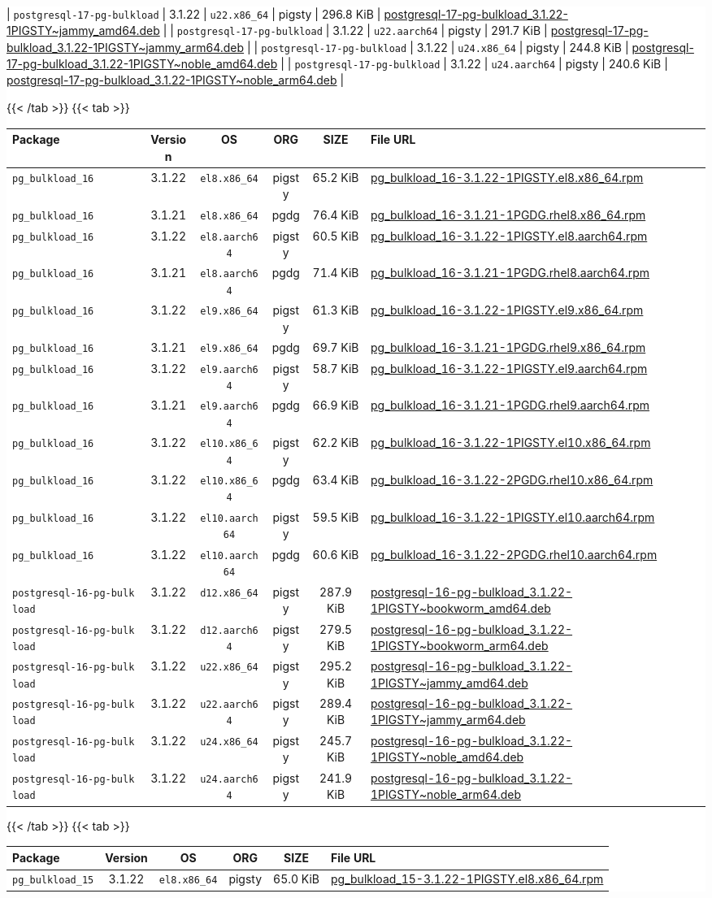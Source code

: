 | `postgresql-17-pg-bulkload` | 3.1.22 | `u22.x86_64` | pigsty | 296.8 KiB | [postgresql-17-pg-bulkload_3.1.22-1PIGSTY~jammy_amd64.deb](https://repo.pigsty.io/apt/pgsql/jammy/pool/main/p/pg-bulkload/postgresql-17-pg-bulkload_3.1.22-1PIGSTY~jammy_amd64.deb) |
| `postgresql-17-pg-bulkload` | 3.1.22 | `u22.aarch64` | pigsty | 291.7 KiB | [postgresql-17-pg-bulkload_3.1.22-1PIGSTY~jammy_arm64.deb](https://repo.pigsty.io/apt/pgsql/jammy/pool/main/p/pg-bulkload/postgresql-17-pg-bulkload_3.1.22-1PIGSTY~jammy_arm64.deb) |
| `postgresql-17-pg-bulkload` | 3.1.22 | `u24.x86_64` | pigsty | 244.8 KiB | [postgresql-17-pg-bulkload_3.1.22-1PIGSTY~noble_amd64.deb](https://repo.pigsty.io/apt/pgsql/noble/pool/main/p/pg-bulkload/postgresql-17-pg-bulkload_3.1.22-1PIGSTY~noble_amd64.deb) |
| `postgresql-17-pg-bulkload` | 3.1.22 | `u24.aarch64` | pigsty | 240.6 KiB | [postgresql-17-pg-bulkload_3.1.22-1PIGSTY~noble_arm64.deb](https://repo.pigsty.io/apt/pgsql/noble/pool/main/p/pg-bulkload/postgresql-17-pg-bulkload_3.1.22-1PIGSTY~noble_arm64.deb) |

{{< /tab >}}
{{< tab >}}

| **Package** | **Version** | **OS** | **ORG** | **SIZE** | **File URL** |
|:------------|:-----------:|:------:|:-------:|:--------:|:--------------|
| `pg_bulkload_16` | 3.1.22 | `el8.x86_64` | pigsty | 65.2 KiB | [pg_bulkload_16-3.1.22-1PIGSTY.el8.x86_64.rpm](https://repo.pigsty.io/yum/pgsql/el8.x86_64/pg_bulkload_16-3.1.22-1PIGSTY.el8.x86_64.rpm) |
| `pg_bulkload_16` | 3.1.21 | `el8.x86_64` | pgdg | 76.4 KiB | [pg_bulkload_16-3.1.21-1PGDG.rhel8.x86_64.rpm](https://download.postgresql.org/pub/repos/yum/16/redhat/rhel-8-x86_64/pg_bulkload_16-3.1.21-1PGDG.rhel8.x86_64.rpm) |
| `pg_bulkload_16` | 3.1.22 | `el8.aarch64` | pigsty | 60.5 KiB | [pg_bulkload_16-3.1.22-1PIGSTY.el8.aarch64.rpm](https://repo.pigsty.io/yum/pgsql/el8.aarch64/pg_bulkload_16-3.1.22-1PIGSTY.el8.aarch64.rpm) |
| `pg_bulkload_16` | 3.1.21 | `el8.aarch64` | pgdg | 71.4 KiB | [pg_bulkload_16-3.1.21-1PGDG.rhel8.aarch64.rpm](https://download.postgresql.org/pub/repos/yum/16/redhat/rhel-8-aarch64/pg_bulkload_16-3.1.21-1PGDG.rhel8.aarch64.rpm) |
| `pg_bulkload_16` | 3.1.22 | `el9.x86_64` | pigsty | 61.3 KiB | [pg_bulkload_16-3.1.22-1PIGSTY.el9.x86_64.rpm](https://repo.pigsty.io/yum/pgsql/el9.x86_64/pg_bulkload_16-3.1.22-1PIGSTY.el9.x86_64.rpm) |
| `pg_bulkload_16` | 3.1.21 | `el9.x86_64` | pgdg | 69.7 KiB | [pg_bulkload_16-3.1.21-1PGDG.rhel9.x86_64.rpm](https://download.postgresql.org/pub/repos/yum/16/redhat/rhel-9-x86_64/pg_bulkload_16-3.1.21-1PGDG.rhel9.x86_64.rpm) |
| `pg_bulkload_16` | 3.1.22 | `el9.aarch64` | pigsty | 58.7 KiB | [pg_bulkload_16-3.1.22-1PIGSTY.el9.aarch64.rpm](https://repo.pigsty.io/yum/pgsql/el9.aarch64/pg_bulkload_16-3.1.22-1PIGSTY.el9.aarch64.rpm) |
| `pg_bulkload_16` | 3.1.21 | `el9.aarch64` | pgdg | 66.9 KiB | [pg_bulkload_16-3.1.21-1PGDG.rhel9.aarch64.rpm](https://download.postgresql.org/pub/repos/yum/16/redhat/rhel-9-aarch64/pg_bulkload_16-3.1.21-1PGDG.rhel9.aarch64.rpm) |
| `pg_bulkload_16` | 3.1.22 | `el10.x86_64` | pigsty | 62.2 KiB | [pg_bulkload_16-3.1.22-1PIGSTY.el10.x86_64.rpm](https://repo.pigsty.io/yum/pgsql/el10.x86_64/pg_bulkload_16-3.1.22-1PIGSTY.el10.x86_64.rpm) |
| `pg_bulkload_16` | 3.1.22 | `el10.x86_64` | pgdg | 63.4 KiB | [pg_bulkload_16-3.1.22-2PGDG.rhel10.x86_64.rpm](https://download.postgresql.org/pub/repos/yum/16/redhat/rhel-10-x86_64/pg_bulkload_16-3.1.22-2PGDG.rhel10.x86_64.rpm) |
| `pg_bulkload_16` | 3.1.22 | `el10.aarch64` | pigsty | 59.5 KiB | [pg_bulkload_16-3.1.22-1PIGSTY.el10.aarch64.rpm](https://repo.pigsty.io/yum/pgsql/el10.aarch64/pg_bulkload_16-3.1.22-1PIGSTY.el10.aarch64.rpm) |
| `pg_bulkload_16` | 3.1.22 | `el10.aarch64` | pgdg | 60.6 KiB | [pg_bulkload_16-3.1.22-2PGDG.rhel10.aarch64.rpm](https://download.postgresql.org/pub/repos/yum/16/redhat/rhel-10-aarch64/pg_bulkload_16-3.1.22-2PGDG.rhel10.aarch64.rpm) |
| `postgresql-16-pg-bulkload` | 3.1.22 | `d12.x86_64` | pigsty | 287.9 KiB | [postgresql-16-pg-bulkload_3.1.22-1PIGSTY~bookworm_amd64.deb](https://repo.pigsty.io/apt/pgsql/bookworm/pool/main/p/pg-bulkload/postgresql-16-pg-bulkload_3.1.22-1PIGSTY~bookworm_amd64.deb) |
| `postgresql-16-pg-bulkload` | 3.1.22 | `d12.aarch64` | pigsty | 279.5 KiB | [postgresql-16-pg-bulkload_3.1.22-1PIGSTY~bookworm_arm64.deb](https://repo.pigsty.io/apt/pgsql/bookworm/pool/main/p/pg-bulkload/postgresql-16-pg-bulkload_3.1.22-1PIGSTY~bookworm_arm64.deb) |
| `postgresql-16-pg-bulkload` | 3.1.22 | `u22.x86_64` | pigsty | 295.2 KiB | [postgresql-16-pg-bulkload_3.1.22-1PIGSTY~jammy_amd64.deb](https://repo.pigsty.io/apt/pgsql/jammy/pool/main/p/pg-bulkload/postgresql-16-pg-bulkload_3.1.22-1PIGSTY~jammy_amd64.deb) |
| `postgresql-16-pg-bulkload` | 3.1.22 | `u22.aarch64` | pigsty | 289.4 KiB | [postgresql-16-pg-bulkload_3.1.22-1PIGSTY~jammy_arm64.deb](https://repo.pigsty.io/apt/pgsql/jammy/pool/main/p/pg-bulkload/postgresql-16-pg-bulkload_3.1.22-1PIGSTY~jammy_arm64.deb) |
| `postgresql-16-pg-bulkload` | 3.1.22 | `u24.x86_64` | pigsty | 245.7 KiB | [postgresql-16-pg-bulkload_3.1.22-1PIGSTY~noble_amd64.deb](https://repo.pigsty.io/apt/pgsql/noble/pool/main/p/pg-bulkload/postgresql-16-pg-bulkload_3.1.22-1PIGSTY~noble_amd64.deb) |
| `postgresql-16-pg-bulkload` | 3.1.22 | `u24.aarch64` | pigsty | 241.9 KiB | [postgresql-16-pg-bulkload_3.1.22-1PIGSTY~noble_arm64.deb](https://repo.pigsty.io/apt/pgsql/noble/pool/main/p/pg-bulkload/postgresql-16-pg-bulkload_3.1.22-1PIGSTY~noble_arm64.deb) |

{{< /tab >}}
{{< tab >}}

| **Package** | **Version** | **OS** | **ORG** | **SIZE** | **File URL** |
|:------------|:-----------:|:------:|:-------:|:--------:|:--------------|
| `pg_bulkload_15` | 3.1.22 | `el8.x86_64` | pigsty | 65.0 KiB | [pg_bulkload_15-3.1.22-1PIGSTY.el8.x86_64.rpm](https://repo.pigsty.io/yum/pgsql/el8.x86_64/pg_bulkload_15-3.1.22-1PIGSTY.el8.x86_64.rpm) |